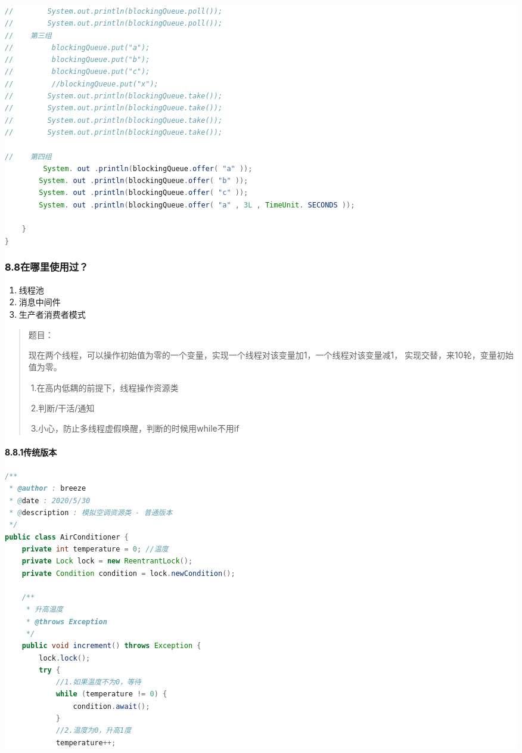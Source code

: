 ```java
//        System.out.println(blockingQueue.poll());
//        System.out.println(blockingQueue.poll());
//    第三组        
//         blockingQueue.put("a");
//         blockingQueue.put("b");
//         blockingQueue.put("c");
//         //blockingQueue.put("x");
//        System.out.println(blockingQueue.take());
//        System.out.println(blockingQueue.take());
//        System.out.println(blockingQueue.take());
//        System.out.println(blockingQueue.take());
        
//    第四组        
         System. out .println(blockingQueue.offer( "a" ));
        System. out .println(blockingQueue.offer( "b" ));
        System. out .println(blockingQueue.offer( "c" ));
        System. out .println(blockingQueue.offer( "a" , 3L , TimeUnit. SECONDS ));

    }
}
```

### 8.8在哪里使用过？

1. 线程池
2. 消息中间件
3. 生产者消费者模式

> 题目：
>
> 现在两个线程，可以操作初始值为零的一个变量，实现一个线程对该变量加1，一个线程对该变量减1， 实现交替，来10轮，变量初始值为零。 
>
> ​	1.在高内低耦的前提下，线程操作资源类
>
> ​	2.判断/干活/通知
>
> ​	3.小心，防止多线程虚假唤醒，判断的时候用while不用if 

#### 8.8.1传统版本

```java
/**
 * @author : breeze
 * @date : 2020/5/30
 * @description : 模拟空调资源类 - 普通版本
 */
public class AirConditioner {
    private int temperature = 0; //温度
    private Lock lock = new ReentrantLock();
    private Condition condition = lock.newCondition();

    /**
     * 升高温度
     * @throws Exception
     */
    public void increment() throws Exception {
        lock.lock();
        try {
            //1.如果温度不为0，等待
            while (temperature != 0) {
                condition.await();
            }
            //2.温度为0，升高1度
            temperature++;
```
